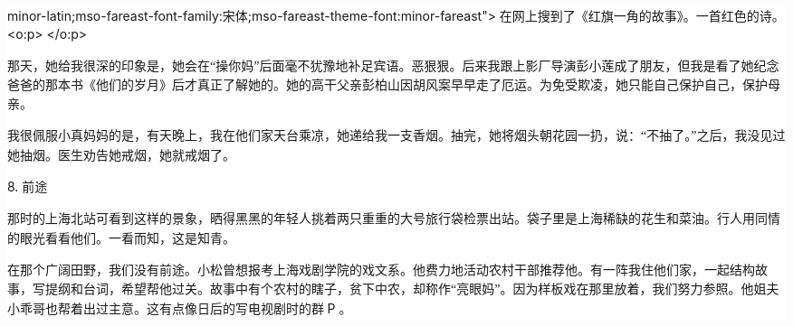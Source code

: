 minor-latin;mso-fareast-font-family:宋体;mso-fareast-theme-font:minor-fareast">
   在网上搜到了《红旗一角的故事》。一首红色的诗。
  </span>
  <o:p>
  </o:p>
 </p>
 <p class="MsoNormal">
  <span lang="ZH-CN" style="font-family:宋体;mso-ascii-font-family:
Calibri;mso-ascii-theme-font:minor-latin;mso-fareast-font-family:宋体;mso-fareast-theme-font:
minor-fareast">
   那天，她给我很深的印象是，她会在“操你妈”后面毫不犹豫地补足宾语。恶狠狠。后来我跟上影厂导演彭小莲成了朋友，但我是看了她纪念爸爸的那本书《他们的岁月》后才真正了解她的。她的高干父亲彭柏山因胡风案早早走了厄运。为免受欺凌，她只能自己保护自己，保护母亲。
  </span>
  <o:p>
  </o:p>
 </p>
 <p class="MsoNormal">
  <span lang="ZH-CN" style="font-family:宋体;mso-ascii-font-family:
Calibri;mso-ascii-theme-font:minor-latin;mso-fareast-font-family:宋体;mso-fareast-theme-font:
minor-fareast">
   我很佩服小真妈妈的是，有天晚上，我在他们家天台乘凉，她递给我一支香烟。抽完，她将烟头朝花园一扔，说：“不抽了。”之后，我没见过她抽烟。医生劝告她戒烟，她就戒烟了。
  </span>
  <o:p>
  </o:p>
 </p>
 <p class="MsoNormal">
  8.
  <span lang="ZH-CN" style="font-family:宋体;mso-ascii-font-family:
Calibri;mso-ascii-theme-font:minor-latin;mso-fareast-font-family:宋体;mso-fareast-theme-font:
minor-fareast">
   前途
  </span>
  <o:p>
  </o:p>
 </p>
 <p class="MsoNormal">
  <span lang="ZH-CN" style="font-family:宋体;mso-ascii-font-family:
Calibri;mso-ascii-theme-font:minor-latin;mso-fareast-font-family:宋体;mso-fareast-theme-font:
minor-fareast">
   那时的上海北站可看到这样的景象，晒得黑黑的年轻人挑着两只重重的大号旅行袋检票出站。袋子里是上海稀缺的花生和菜油。行人用同情的眼光看看他们。一看而知，这是知青。
  </span>
  <o:p>
  </o:p>
 </p>
 <p class="MsoNormal">
  <span lang="ZH-CN" style="font-family:宋体;mso-ascii-font-family:
Calibri;mso-ascii-theme-font:minor-latin;mso-fareast-font-family:宋体;mso-fareast-theme-font:
minor-fareast">
   在那个广阔田野，我们没有前途。小松曾想报考上海戏剧学院的戏文系。他费力地活动农村干部推荐他。有一阵我住他们家，一起结构故事，写提纲和台词，希望帮他过关。故事中有个农村的瞎子，贫下中农，却称作“亮眼妈”。因为样板戏在那里放着，我们努力参照。他姐夫小乖哥也帮着出过主意。这有点像日后的写电视剧时的群
  </span>
  P
  <span lang="ZH-CN" style="font-family:宋体;mso-ascii-font-family:Calibri;mso-ascii-theme-font:
minor-latin;mso-fareast-font-family:宋体;mso-fareast-theme-font:minor-fareast">
   。
  </span>
  <o:p>
  </o:p>
 </p>
 <p class="MsoNormal">
  <span lang="ZH-CN" style="font-family:宋体;mso-ascii-font-family:
Calibri;mso-ascii-theme-font:minor-latin;mso-fareast-font-family:宋体;mso-fareast-theme-font:
minor-fareast">